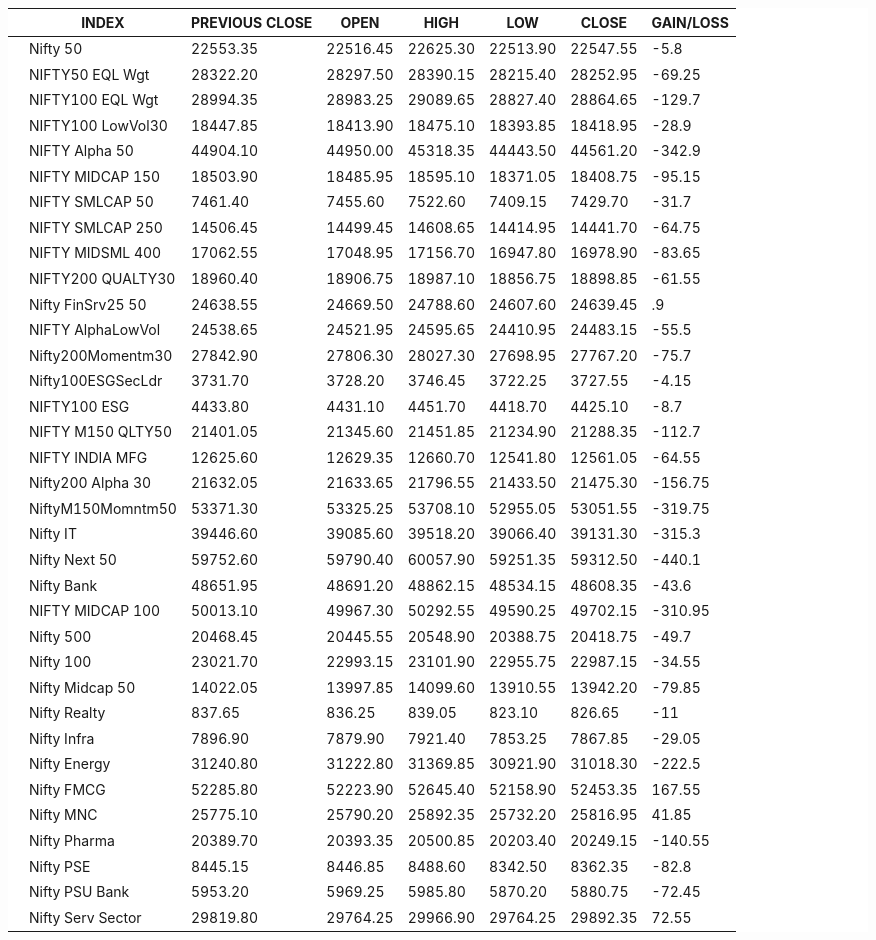


|  | INDEX | PREVIOUS CLOSE | OPEN | HIGH | LOW | CLOSE | GAIN/LOSS |
| ----- | ----- | ----- | ----- | ----- | ----- | ----- | ----- |
|  | Nifty 50 | 22553.35 | 22516.45 | 22625.30 | 22513.90 | 22547.55 | -5.8 |
|  | NIFTY50 EQL Wgt | 28322.20 | 28297.50 | 28390.15 | 28215.40 | 28252.95 | -69.25 |
|  | NIFTY100 EQL Wgt | 28994.35 | 28983.25 | 29089.65 | 28827.40 | 28864.65 | -129.7 |
|  | NIFTY100 LowVol30 | 18447.85 | 18413.90 | 18475.10 | 18393.85 | 18418.95 | -28.9 |
|  | NIFTY Alpha 50 | 44904.10 | 44950.00 | 45318.35 | 44443.50 | 44561.20 | -342.9 |
|  | NIFTY MIDCAP 150 | 18503.90 | 18485.95 | 18595.10 | 18371.05 | 18408.75 | -95.15 |
|  | NIFTY SMLCAP 50 | 7461.40 | 7455.60 | 7522.60 | 7409.15 | 7429.70 | -31.7 |
|  | NIFTY SMLCAP 250 | 14506.45 | 14499.45 | 14608.65 | 14414.95 | 14441.70 | -64.75 |
|  | NIFTY MIDSML 400 | 17062.55 | 17048.95 | 17156.70 | 16947.80 | 16978.90 | -83.65 |
|  | NIFTY200 QUALTY30 | 18960.40 | 18906.75 | 18987.10 | 18856.75 | 18898.85 | -61.55 |
|  | Nifty FinSrv25 50 | 24638.55 | 24669.50 | 24788.60 | 24607.60 | 24639.45 | .9 |
|  | NIFTY AlphaLowVol | 24538.65 | 24521.95 | 24595.65 | 24410.95 | 24483.15 | -55.5 |
|  | Nifty200Momentm30 | 27842.90 | 27806.30 | 28027.30 | 27698.95 | 27767.20 | -75.7 |
|  | Nifty100ESGSecLdr | 3731.70 | 3728.20 | 3746.45 | 3722.25 | 3727.55 | -4.15 |
|  | NIFTY100 ESG | 4433.80 | 4431.10 | 4451.70 | 4418.70 | 4425.10 | -8.7 |
|  | NIFTY M150 QLTY50 | 21401.05 | 21345.60 | 21451.85 | 21234.90 | 21288.35 | -112.7 |
|  | NIFTY INDIA MFG | 12625.60 | 12629.35 | 12660.70 | 12541.80 | 12561.05 | -64.55 |
|  | Nifty200 Alpha 30 | 21632.05 | 21633.65 | 21796.55 | 21433.50 | 21475.30 | -156.75 |
|  | NiftyM150Momntm50 | 53371.30 | 53325.25 | 53708.10 | 52955.05 | 53051.55 | -319.75 |
|  | Nifty IT | 39446.60 | 39085.60 | 39518.20 | 39066.40 | 39131.30 | -315.3 |
|  | Nifty Next 50 | 59752.60 | 59790.40 | 60057.90 | 59251.35 | 59312.50 | -440.1 |
|  | Nifty Bank | 48651.95 | 48691.20 | 48862.15 | 48534.15 | 48608.35 | -43.6 |
|  | NIFTY MIDCAP 100 | 50013.10 | 49967.30 | 50292.55 | 49590.25 | 49702.15 | -310.95 |
|  | Nifty 500 | 20468.45 | 20445.55 | 20548.90 | 20388.75 | 20418.75 | -49.7 |
|  | Nifty 100 | 23021.70 | 22993.15 | 23101.90 | 22955.75 | 22987.15 | -34.55 |
|  | Nifty Midcap 50 | 14022.05 | 13997.85 | 14099.60 | 13910.55 | 13942.20 | -79.85 |
|  | Nifty Realty | 837.65 | 836.25 | 839.05 | 823.10 | 826.65 | -11 |
|  | Nifty Infra | 7896.90 | 7879.90 | 7921.40 | 7853.25 | 7867.85 | -29.05 |
|  | Nifty Energy | 31240.80 | 31222.80 | 31369.85 | 30921.90 | 31018.30 | -222.5 |
|  | Nifty FMCG | 52285.80 | 52223.90 | 52645.40 | 52158.90 | 52453.35 | 167.55 |
|  | Nifty MNC | 25775.10 | 25790.20 | 25892.35 | 25732.20 | 25816.95 | 41.85 |
|  | Nifty Pharma | 20389.70 | 20393.35 | 20500.85 | 20203.40 | 20249.15 | -140.55 |
|  | Nifty PSE | 8445.15 | 8446.85 | 8488.60 | 8342.50 | 8362.35 | -82.8 |
|  | Nifty PSU Bank | 5953.20 | 5969.25 | 5985.80 | 5870.20 | 5880.75 | -72.45 |
|  | Nifty Serv Sector | 29819.80 | 29764.25 | 29966.90 | 29764.25 | 29892.35 | 72.55 |